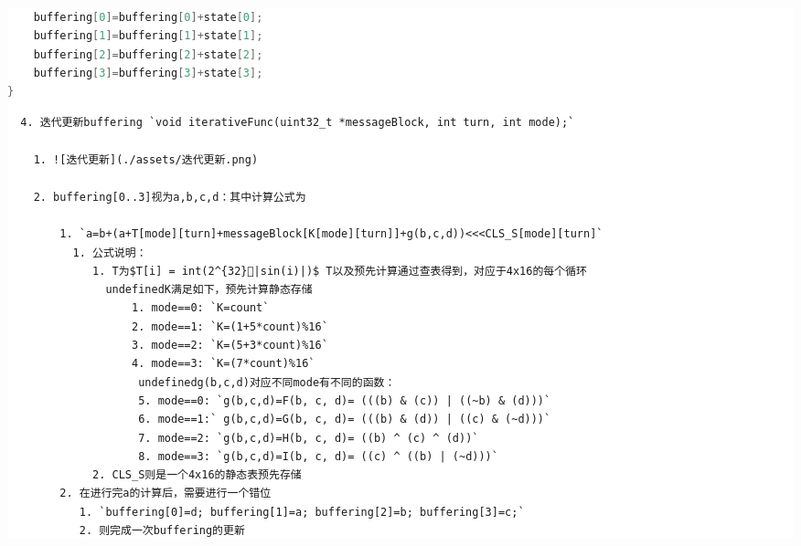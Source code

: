    ```c++
       buffering[0]=buffering[0]+state[0];
       buffering[1]=buffering[1]+state[1];
       buffering[2]=buffering[2]+state[2];
       buffering[3]=buffering[3]+state[3];
   }
   ```
      4. 迭代更新buffering `void iterativeFunc(uint32_t *messageBlock, int turn, int mode);`

        1. ![迭代更新](./assets/迭代更新.png)

        2. buffering[0..3]视为a,b,c,d：其中计算公式为

            1. `a=b+(a+T[mode][turn]+messageBlock[K[mode][turn]]+g(b,c,d))<<<CLS_S[mode][turn]`
              1. 公式说明：
                 1. T为$T[i] = int(2^{32}|sin(i)|)$ T以及预先计算通过查表得到，对应于4x16的每个循环
                   undefinedK满足如下，预先计算静态存储
                       1. mode==0: `K=count`
                       2. mode==1: `K=(1+5*count)%16`
                       3. mode==2: `K=(5+3*count)%16`
                       4. mode==3: `K=(7*count)%16`
                        undefinedg(b,c,d)对应不同mode有不同的函数：
                        5. mode==0: `g(b,c,d)=F(b, c, d)= (((b) & (c)) | ((~b) & (d)))`
                        6. mode==1:` g(b,c,d)=G(b, c, d)= (((b) & (d)) | ((c) & (~d)))`
                        7. mode==2: `g(b,c,d)=H(b, c, d)= ((b) ^ (c) ^ (d))`
                        8. mode==3: `g(b,c,d)=I(b, c, d)= ((c) ^ ((b) | (~d)))`
                 2. CLS_S则是一个4x16的静态表预先存储
            2. 在进行完a的计算后，需要进行一个错位
               1. `buffering[0]=d; buffering[1]=a; buffering[2]=b; buffering[3]=c;`
               2. 则完成一次buffering的更新
